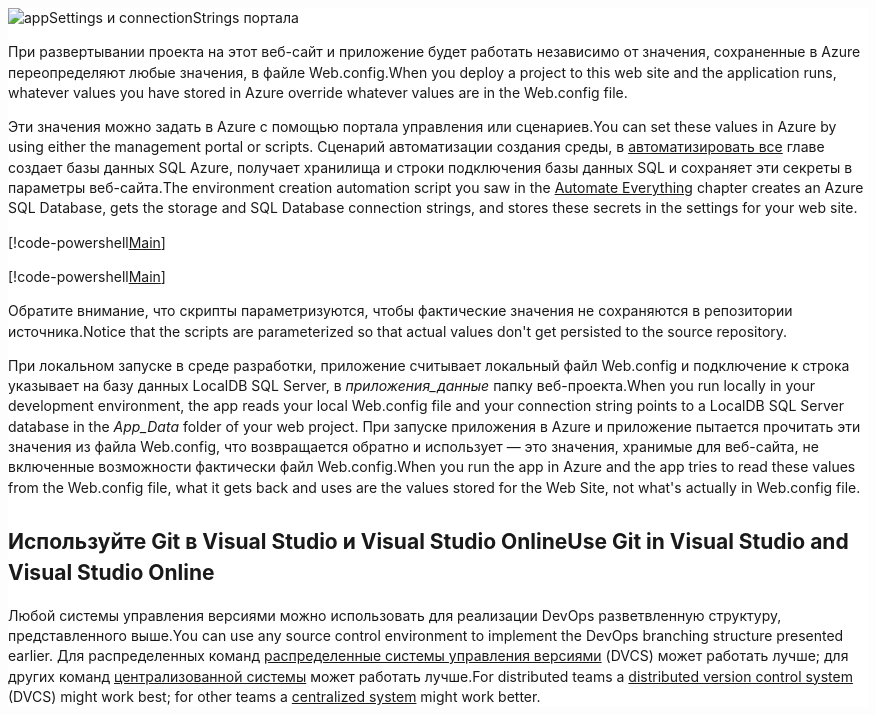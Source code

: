 ![appSettings и connectionStrings портала](source-control/_static/image8.png)

<span data-ttu-id="f22ca-185">При развертывании проекта на этот веб-сайт и приложение будет работать независимо от значения, сохраненные в Azure переопределяют любые значения, в файле Web.config.</span><span class="sxs-lookup"><span data-stu-id="f22ca-185">When you deploy a project to this web site and the application runs, whatever values you have stored in Azure override whatever values are in the Web.config file.</span></span>

<span data-ttu-id="f22ca-186">Эти значения можно задать в Azure с помощью портала управления или сценариев.</span><span class="sxs-lookup"><span data-stu-id="f22ca-186">You can set these values in Azure by using either the management portal or scripts.</span></span> <span data-ttu-id="f22ca-187">Сценарий автоматизации создания среды, в [автоматизировать все](automate-everything.md) главе создает базы данных SQL Azure, получает хранилища и строки подключения базы данных SQL и сохраняет эти секреты в параметры веб-сайта.</span><span class="sxs-lookup"><span data-stu-id="f22ca-187">The environment creation automation script you saw in the [Automate Everything](automate-everything.md) chapter creates an Azure SQL Database, gets the storage and SQL Database connection strings, and stores these secrets in the settings for your web site.</span></span>

[!code-powershell[Main](source-control/samples/sample2.ps1)]

[!code-powershell[Main](source-control/samples/sample3.ps1)]

<span data-ttu-id="f22ca-188">Обратите внимание, что скрипты параметризуются, чтобы фактические значения не сохраняются в репозитории источника.</span><span class="sxs-lookup"><span data-stu-id="f22ca-188">Notice that the scripts are parameterized so that actual values don't get persisted to the source repository.</span></span>

<span data-ttu-id="f22ca-189">При локальном запуске в среде разработки, приложение считывает локальный файл Web.config и подключение к строка указывает на базу данных LocalDB SQL Server, в *приложения\_данные* папку веб-проекта.</span><span class="sxs-lookup"><span data-stu-id="f22ca-189">When you run locally in your development environment, the app reads your local Web.config file and your connection string points to a LocalDB SQL Server database in the *App\_Data* folder of your web project.</span></span> <span data-ttu-id="f22ca-190">При запуске приложения в Azure и приложение пытается прочитать эти значения из файла Web.config, что возвращается обратно и использует — это значения, хранимые для веб-сайта, не включенные возможности фактически файл Web.config.</span><span class="sxs-lookup"><span data-stu-id="f22ca-190">When you run the app in Azure and the app tries to read these values from the Web.config file, what it gets back and uses are the values stored for the Web Site, not what's actually in Web.config file.</span></span>

<a id="gittfs"></a>
## <a name="use-git-in-visual-studio-and-visual-studio-online"></a><span data-ttu-id="f22ca-191">Используйте Git в Visual Studio и Visual Studio Online</span><span class="sxs-lookup"><span data-stu-id="f22ca-191">Use Git in Visual Studio and Visual Studio Online</span></span>

<span data-ttu-id="f22ca-192">Любой системы управления версиями можно использовать для реализации DevOps разветвленную структуру, представленного выше.</span><span class="sxs-lookup"><span data-stu-id="f22ca-192">You can use any source control environment to implement the DevOps branching structure presented earlier.</span></span> <span data-ttu-id="f22ca-193">Для распределенных команд [распределенные системы управления версиями](http://en.wikipedia.org/wiki/Distributed_revision_control) (DVCS) может работать лучше; для других команд [централизованной системы](http://en.wikipedia.org/wiki/Revision_control) может работать лучше.</span><span class="sxs-lookup"><span data-stu-id="f22ca-193">For distributed teams a [distributed version control system](http://en.wikipedia.org/wiki/Distributed_revision_control) (DVCS) might work best; for other teams a [centralized system](http://en.wikipedia.org/wiki/Revision_control) might work better.</span></span>
